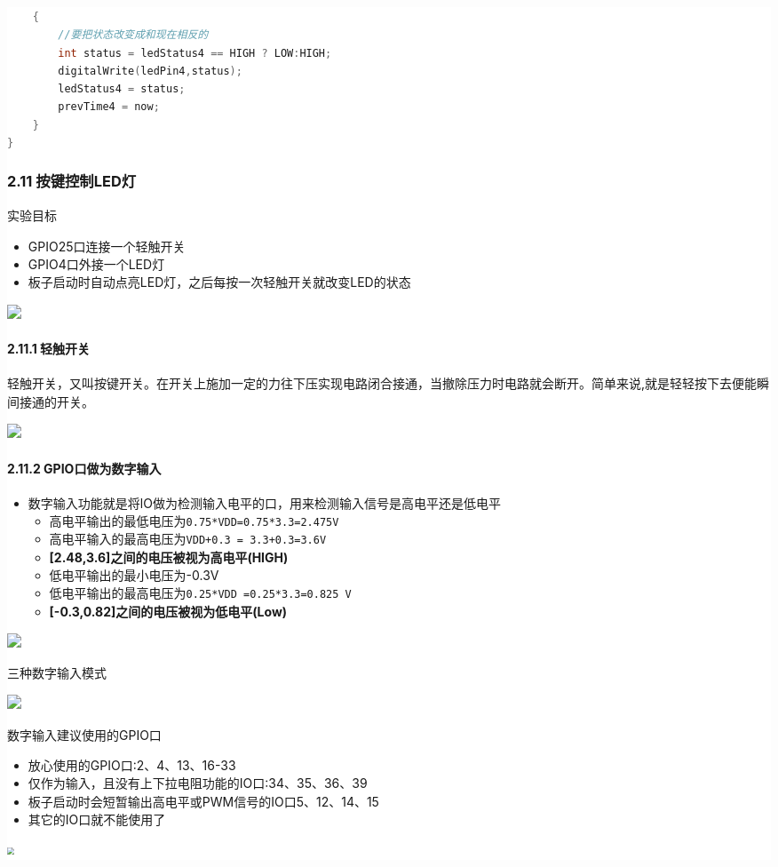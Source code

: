 ```c
	{
		//要把状态改变成和现在相反的
		int status = ledStatus4 == HIGH ? LOW:HIGH;
        digitalWrite(ledPin4,status);
		ledStatus4 = status;
		prevTime4 = now;
	}
}
```



### 2.11 按键控制LED灯

实验目标

- GPIO25口连接一个轻触开关
- GPIO4口外接一个LED灯
- 板子启动时自动点亮LED灯，之后每按一次轻触开关就改变LED的状态

![](https://picgo-img-repo.oss-cn-beijing.aliyuncs.com/img/b7874938bbc57a80dbe10402a20d62d8.png)

#### 2.11.1 轻触开关

轻触开关，又叫按键开关。在开关上施加一定的力往下压实现电路闭合接通，当撤除压力时电路就会断开。简单来说,就是轻轻按下去便能瞬间接通的开关。

![](https://picgo-img-repo.oss-cn-beijing.aliyuncs.com/img/ce9c1a2e4ca849079f7fc0598d2f9ece.png)

#### 2.11.2 GPIO口做为数字输入

- 数字输入功能就是将lO做为检测输入电平的口，用来检测输入信号是高电平还是低电平
  - 高电平输出的最低电压为`0.75*VDD=0.75*3.3=2.475V`
  - 高电平输入的最高电压为`VDD+0.3 = 3.3+0.3=3.6V`
  - **[2.48,3.6]之间的电压被视为高电平(HIGH)**
  - 低电平输出的最小电压为-0.3V
  - 低电平输出的最高电压为`0.25*VDD =0.25*3.3=0.825 V`
  - **[-0.3,0.82]之间的电压被视为低电平(Low)**

![](https://picgo-img-repo.oss-cn-beijing.aliyuncs.com/img/67a98541c1012fbf8f835ca7235c5a35.png)

三种数字输入模式

![](https://picgo-img-repo.oss-cn-beijing.aliyuncs.com/img/2091bb213cff3f8a1468f1b08a42ba48.png)



数字输入建议使用的GPIO口

- 放心使用的GPIO口:2、4、13、16-33
- 仅作为输入，且没有上下拉电阻功能的IO口:34、35、36、39
- 板子启动时会短暂输出高电平或PWM信号的IO口5、12、14、15
- 其它的IO口就不能使用了

<img src="https://picgo-img-repo.oss-cn-beijing.aliyuncs.com/img/e0e8217c6cbf2e530a8529fc20bbfb80.png" style="zoom: 50%;" />
